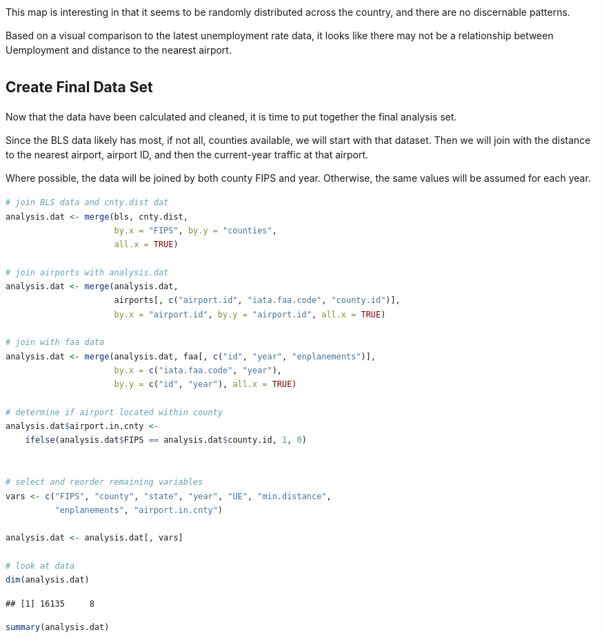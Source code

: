 This map is interesting in that it seems to be randomly distributed across the country, and there are no discernable patterns.

Based on a visual comparison to the latest unemployment rate data, it looks like there may not be a relationship between Uemployment and distance to the nearest airport.

## Create Final Data Set
Now that the data have been calculated and cleaned, it is time to put together the final analysis set.

Since the BLS data likely has most, if not all, counties available, we will start with that dataset. Then we will join with the distance to the nearest airport, airport ID, and then the current-year traffic at that airport. 

Where possible, the data will be joined by both county FIPS and year. Otherwise, the same values will be assumed for each year.


```r
# join BLS data and cnty.dist dat
analysis.dat <- merge(bls, cnty.dist,
                      by.x = "FIPS", by.y = "counties", 
                      all.x = TRUE)

# join airports with analysis.dat
analysis.dat <- merge(analysis.dat, 
                      airports[, c("airport.id", "iata.faa.code", "county.id")],
                      by.x = "airport.id", by.y = "airport.id", all.x = TRUE)

# join with faa data
analysis.dat <- merge(analysis.dat, faa[, c("id", "year", "enplanements")],
                      by.x = c("iata.faa.code", "year"),
                      by.y = c("id", "year"), all.x = TRUE)

# determine if airport located within county
analysis.dat$airport.in.cnty <- 
    ifelse(analysis.dat$FIPS == analysis.dat$county.id, 1, 0)


# select and reorder remaining variables
vars <- c("FIPS", "county", "state", "year", "UE", "min.distance", 
          "enplanements", "airport.in.cnty")

analysis.dat <- analysis.dat[, vars]

# look at data
dim(analysis.dat)
```

```
## [1] 16135     8
```

```r
summary(analysis.dat)
```
